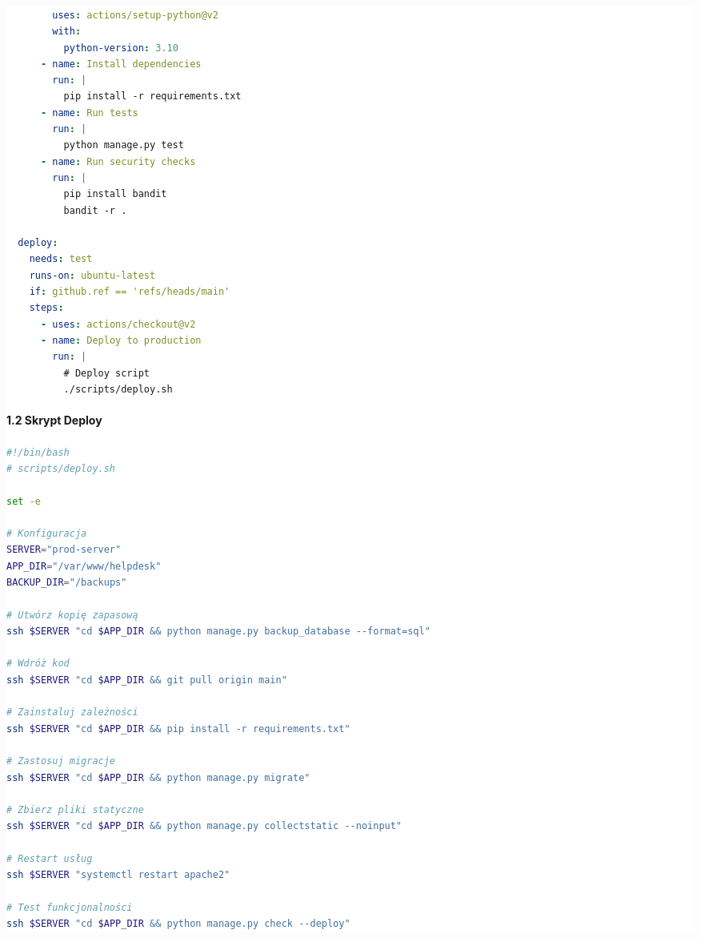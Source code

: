 ```yaml
        uses: actions/setup-python@v2
        with:
          python-version: 3.10
      - name: Install dependencies
        run: |
          pip install -r requirements.txt
      - name: Run tests
        run: |
          python manage.py test
      - name: Run security checks
        run: |
          pip install bandit
          bandit -r .

  deploy:
    needs: test
    runs-on: ubuntu-latest
    if: github.ref == 'refs/heads/main'
    steps:
      - uses: actions/checkout@v2
      - name: Deploy to production
        run: |
          # Deploy script
          ./scripts/deploy.sh
```

#### 1.2 Skrypt Deploy
```bash
#!/bin/bash
# scripts/deploy.sh

set -e

# Konfiguracja
SERVER="prod-server"
APP_DIR="/var/www/helpdesk"
BACKUP_DIR="/backups"

# Utwórz kopię zapasową
ssh $SERVER "cd $APP_DIR && python manage.py backup_database --format=sql"

# Wdróż kod
ssh $SERVER "cd $APP_DIR && git pull origin main"

# Zainstaluj zależności
ssh $SERVER "cd $APP_DIR && pip install -r requirements.txt"

# Zastosuj migracje
ssh $SERVER "cd $APP_DIR && python manage.py migrate"

# Zbierz pliki statyczne
ssh $SERVER "cd $APP_DIR && python manage.py collectstatic --noinput"

# Restart usług
ssh $SERVER "systemctl restart apache2"

# Test funkcjonalności
ssh $SERVER "cd $APP_DIR && python manage.py check --deploy"
```
